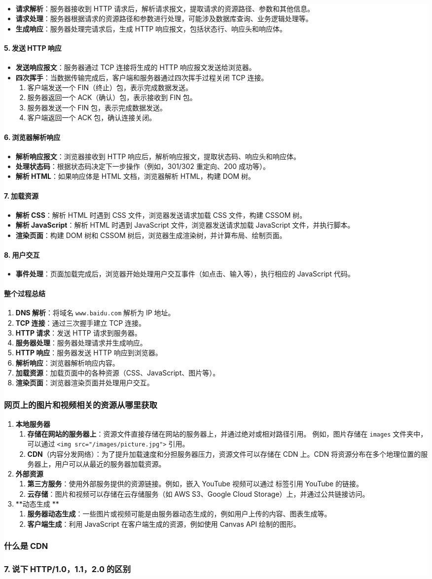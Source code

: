 - **请求解析**：服务器接收到 HTTP 请求后，解析请求报文，提取请求的资源路径、参数和其他信息。
- **请求处理**：服务器根据请求的资源路径和参数进行处理，可能涉及数据库查询、业务逻辑处理等。
- **生成响应**：服务器处理完请求后，生成 HTTP 响应报文，包括状态行、响应头和响应体。
#### 5. 发送 HTTP 响应

- **发送响应报文**：服务器通过 TCP 连接将生成的 HTTP 响应报文发送给浏览器。
- **四次挥手**：当数据传输完成后，客户端和服务器通过四次挥手过程关闭 TCP 连接。
   1. 客户端发送一个 FIN（终止）包，表示完成数据发送。
   2. 服务器返回一个 ACK（确认）包，表示接收到 FIN 包。
   3. 服务器发送一个 FIN 包，表示完成数据发送。
   4. 客户端返回一个 ACK 包，确认连接关闭。
#### 6. 浏览器解析响应

- **解析响应报文**：浏览器接收到 HTTP 响应后，解析响应报文，提取状态码、响应头和响应体。
- **处理状态码**：根据状态码决定下一步操作（例如，301/302 重定向、200 成功等）。
- **解析 HTML**：如果响应体是 HTML 文档，浏览器解析 HTML，构建 DOM 树。
#### 7. 加载资源

- **解析 CSS**：解析 HTML 时遇到 CSS 文件，浏览器发送请求加载 CSS 文件，构建 CSSOM 树。
- **解析 JavaScript**：解析 HTML 时遇到 JavaScript 文件，浏览器发送请求加载 JavaScript 文件，并执行脚本。
- **渲染页面**：构建 DOM 树和 CSSOM 树后，浏览器生成渲染树，并计算布局、绘制页面。
#### 8. 用户交互

- **事件处理**：页面加载完成后，浏览器开始处理用户交互事件（如点击、输入等），执行相应的 JavaScript 代码。
#### 整个过程总结

1. **DNS 解析**：将域名 `www.baidu.com` 解析为 IP 地址。
2. **TCP 连接**：通过三次握手建立 TCP 连接。
3. **HTTP 请求**：发送 HTTP 请求到服务器。
4. **服务器处理**：服务器处理请求并生成响应。
5. **HTTP 响应**：服务器发送 HTTP 响应到浏览器。
6. **解析响应**：浏览器解析响应内容。
7. **加载资源**：加载页面中的各种资源（CSS、JavaScript、图片等）。
8. **渲染页面**：浏览器渲染页面并处理用户交互。

### 网页上的图片和视频相关的资源从哪里获取

1. **本地服务器**
   1. **存储在网站的服务器上**：资源文件直接存储在网站的服务器上，并通过绝对或相对路径引用。
 例如，图片存储在 `images` 文件夹中，可以通过 `<img src="/images/picture.jpg">` 引用。  
   2. **CDN**（内容分发网络）：为了提升加载速度和分担服务器压力，资源文件可以存储在 CDN 上。CDN 将资源分布在多个地理位置的服务器上，用户可以从最近的服务器加载资源。
2. **外部资源**
   1. **第三方服务**：使用外部服务提供的资源链接。例如，嵌入 YouTube 视频可以通过  标签引用 YouTube 的链接。 
   2. **云存储**：图片和视频可以存储在云存储服务（如 AWS S3、Google Cloud Storage）上，并通过公共链接访问。 
3. **动态生成 **
   1. **服务器动态生成**：一些图片或视频可能是由服务器动态生成的，例如用户上传的内容、图表生成等。 
   2. **客户端生成**：利用 JavaScript 在客户端生成的资源，例如使用 Canvas API 绘制的图形。
### 什么是 CDN
### 7. 说下 HTTP/1.0，1.1，2.0 的区别
